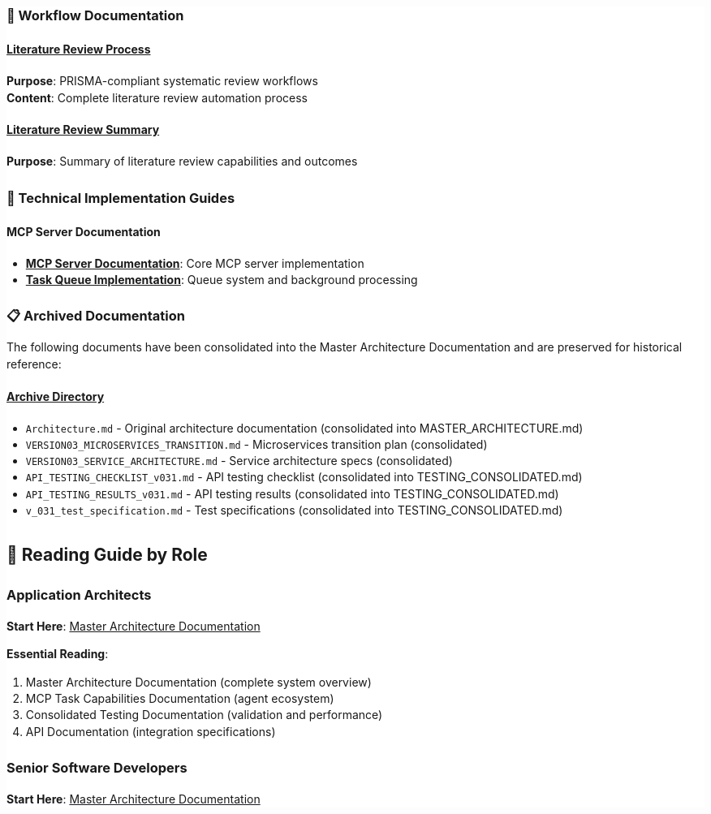 ### 🔄 Workflow Documentation

#### **[Literature Review Process](Workflows/Literature_Review_Process.md)**

**Purpose**: PRISMA-compliant systematic review workflows  
**Content**: Complete literature review automation process

#### **[Literature Review Summary](Workflows/Literature_Review_Summary.md)**

**Purpose**: Summary of literature review capabilities and outcomes

### 🔧 Technical Implementation Guides

#### MCP Server Documentation

- **[MCP Server Documentation](MCP/MCP_Server_Documentation.md)**: Core MCP server implementation
- **[Task Queue Implementation](MCP/Task_Queue_Implementation_Summary.md)**: Queue system and background processing

### 📋 Archived Documentation

The following documents have been consolidated into the Master Architecture Documentation and are preserved for historical reference:

#### **[Archive Directory](Archive/)**

- `Architecture.md` - Original architecture documentation (consolidated into MASTER_ARCHITECTURE.md)
- `VERSION03_MICROSERVICES_TRANSITION.md` - Microservices transition plan (consolidated)
- `VERSION03_SERVICE_ARCHITECTURE.md` - Service architecture specs (consolidated)
- `API_TESTING_CHECKLIST_v031.md` - API testing checklist (consolidated into TESTING_CONSOLIDATED.md)
- `API_TESTING_RESULTS_v031.md` - API testing results (consolidated into TESTING_CONSOLIDATED.md)
- `v_031_test_specification.md` - Test specifications (consolidated into TESTING_CONSOLIDATED.md)

## 📖 Reading Guide by Role

### Application Architects

**Start Here**: [Master Architecture Documentation](Architecture/MASTER_ARCHITECTURE.md)

**Essential Reading**:

1. Master Architecture Documentation (complete system overview)
2. MCP Task Capabilities Documentation (agent ecosystem)
3. Consolidated Testing Documentation (validation and performance)
4. API Documentation (integration specifications)

### Senior Software Developers

**Start Here**: [Master Architecture Documentation](Architecture/MASTER_ARCHITECTURE.md)
